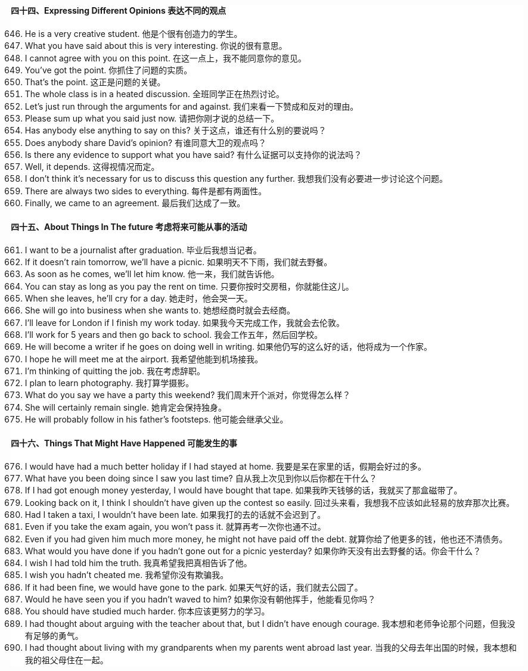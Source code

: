 #### 四十四、Expressing Different Opinions 表达不同的观点
646. He is a very creative student. 他是个很有创造力的学生。
647. What you have said about this is very interesting. 你说的很有意思。
648. I cannot agree with you on this point. 在这一点上，我不能同意你的意见。
649. You’ve got the point. 你抓住了问题的实质。
650. That’s the point. 这正是问题的关键。
651. The whole class is in a heated discussion. 全班同学正在热烈讨论。
652. Let’s just run through the arguments for and against. 我们来看一下赞成和反对的理由。
653. Please sum up what you said just now. 请把你刚才说的总结一下。
654. Has anybody else anything to say on this? 关于这点，谁还有什么别的要说吗？
655. Does anybody share David’s opinion? 有谁同意大卫的观点吗？
656. Is there any evidence to support what you have said? 有什么证据可以支持你的说法吗？
657. Well, it depends. 这得视情况而定。
658. I don’t think it’s necessary for us to discuss this question any further. 我想我们没有必要进一步讨论这个问题。
659. There are always two sides to everything. 每件是都有两面性。
660. Finally, we came to an agreement. 最后我们达成了一致。

#### 四十五、About Things In The future 考虑将来可能从事的活动
661. I want to be a journalist after graduation. 毕业后我想当记者。
662. If it doesn’t rain tomorrow, we’ll have a picnic. 如果明天不下雨，我们就去野餐。
663. As soon as he comes, we’ll let him know. 他一来，我们就告诉他。
664. You can stay as long as you pay the rent on time. 只要你按时交房租，你就能住这儿。
665. When she leaves, he’ll cry for a day. 她走时，他会哭一天。
666. She will go into business when she wants to. 她想经商时就会去经商。
667. I’ll leave for London if I finish my work today. 如果我今天完成工作，我就会去伦敦。
668. I’ll work for 5 years and then go back to school. 我会工作五年，然后回学校。
669. He will become a writer if he goes on doing well in writing. 如果他仍写的这么好的话，他将成为一个作家。
670. I hope he will meet me at the airport. 我希望他能到机场接我。
671. I’m thinking of quitting the job. 我在考虑辞职。
672. I plan to learn photography. 我打算学摄影。
673. What do you say we have a party this weekend? 我们周末开个派对，你觉得怎么样？
674. She will certainly remain single. 她肯定会保持独身。
675. He will probably follow in his father’s footsteps. 他可能会继承父业。

#### 四十六、Things That Might Have Happened 可能发生的事
676. I would have had a much better holiday if I had stayed at home. 我要是呆在家里的话，假期会好过的多。
677. What have you been doing since I saw you last time? 自从我上次见到你以后你都在干什么？ 
678. If I had got enough money yesterday, I would have bought that tape. 如果我昨天钱够的话，我就买了那盒磁带了。
679. Looking back on it, I think I shouldn’t have given up the contest so easily. 回过头来看，我想我不应该如此轻易的放弃那次比赛。
680. Had I taken a taxi, I wouldn’t have been late. 如果我打的去的话就不会迟到了。
681. Even if you take the exam again, you won’t pass it. 就算再考一次你也通不过。
682. Even if you had given him much more money, he might not have paid off the debt. 就算你给了他更多的钱，他也还不清债务。
683. What would you have done if you hadn’t gone out for a picnic yesterday? 如果你昨天没有出去野餐的话。你会干什么？
684. I wish I had told him the truth. 我真希望我把真相告诉了他。
685. I wish you hadn’t cheated me. 我希望你没有欺骗我。
686. If it had been fine, we would have gone to the park. 如果天气好的话，我们就去公园了。
687. Would he have seen you if you hadn’t waved to him? 如果你没有朝他挥手，他能看见你吗？
688. You should have studied much harder. 你本应该更努力的学习。
689. I had thought about arguing with the teacher about that, but I didn’t have enough courage. 我本想和老师争论那个问题，但我没有足够的勇气。
690. I had thought about living with my grandparents when my parents went abroad last year. 当我的父母去年出国的时候，我本想和我的祖父母住在一起。
